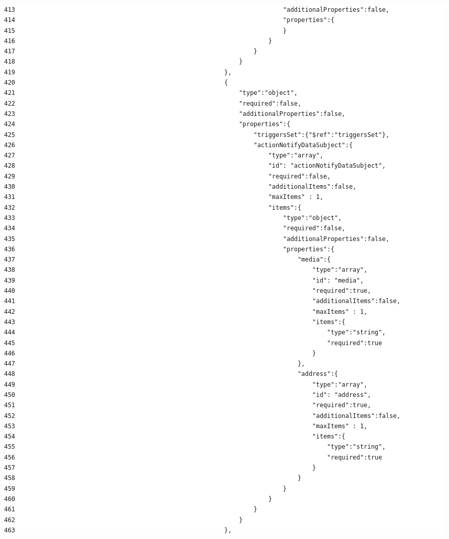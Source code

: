     413                                                                         "additionalProperties":false,
    414                                                                         "properties":{
    415                                                                         }
    416                                                                     }
    417                                                                 }
    418                                                             }
    419                                                         },
    420                                                         {
    421                                                             "type":"object",
    422                                                             "required":false,
    423                                                             "additionalProperties":false,
    424                                                             "properties":{
    425                                                                 "triggersSet":{"$ref":"triggersSet"},
    426                                                                 "actionNotifyDataSubject":{
    427                                                                     "type":"array",
    428                                                                     "id": "actionNotifyDataSubject",
    429                                                                     "required":false,
    430                                                                     "additionalItems":false,
    431                                                                     "maxItems" : 1,
    432                                                                     "items":{
    433                                                                         "type":"object",
    434                                                                         "required":false,
    435                                                                         "additionalProperties":false,
    436                                                                         "properties":{
    437                                                                             "media":{
    438                                                                                 "type":"array",
    439                                                                                 "id": "media",
    440                                                                                 "required":true,
    441                                                                                 "additionalItems":false,
    442                                                                                 "maxItems" : 1,
    443                                                                                 "items":{
    444                                                                                     "type":"string",
    445                                                                                     "required":true
    446                                                                                 }
    447                                                                             },
    448                                                                             "address":{
    449                                                                                 "type":"array",
    450                                                                                 "id": "address",
    451                                                                                 "required":true,
    452                                                                                 "additionalItems":false,
    453                                                                                 "maxItems" : 1,
    454                                                                                 "items":{
    455                                                                                     "type":"string",
    456                                                                                     "required":true
    457                                                                                 }
    458                                                                             }
    459                                                                         }
    460                                                                     }
    461                                                                 }
    462                                                             }
    463                                                         },